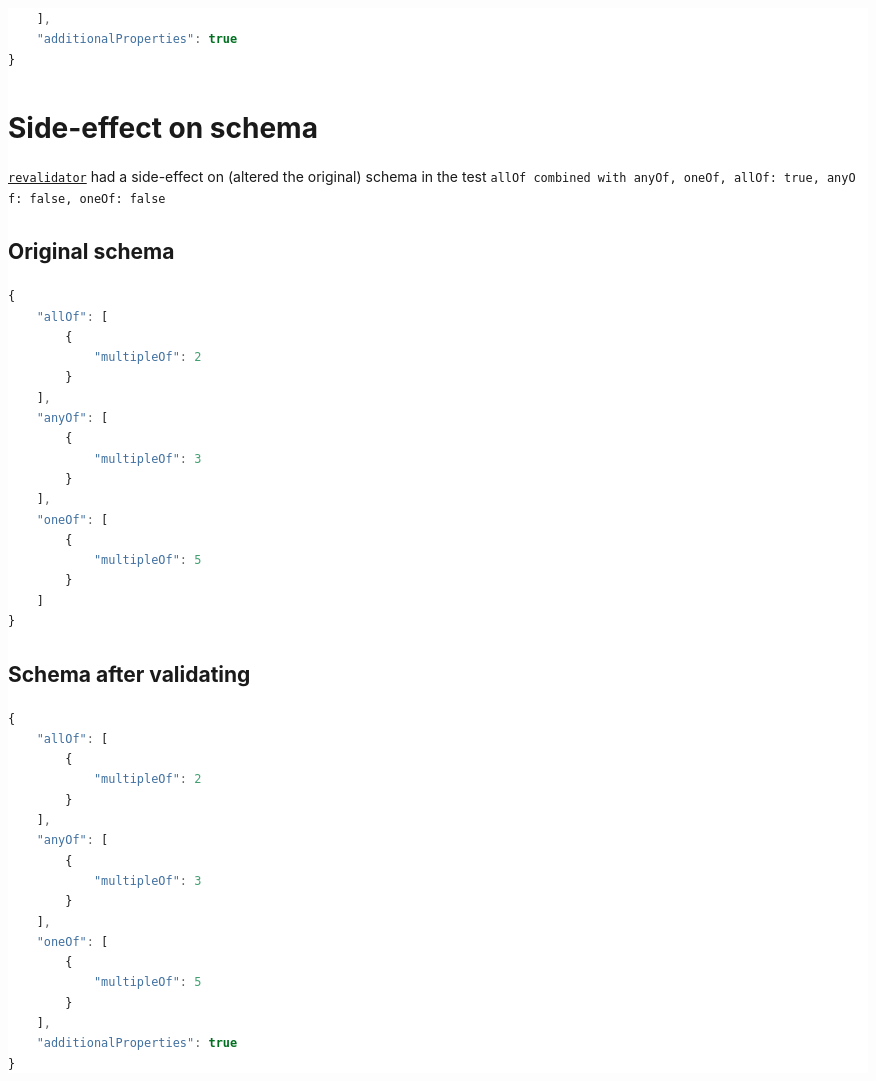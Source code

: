 ```js
	],
	"additionalProperties": true
}
```

# Side-effect on schema
[`revalidator`](https://github.com/flatiron/revalidator) had a side-effect on (altered the original) schema in the test `allOf combined with anyOf, oneOf, allOf: true, anyOf: false, oneOf: false`
## Original schema
```js
{
	"allOf": [
		{
			"multipleOf": 2
		}
	],
	"anyOf": [
		{
			"multipleOf": 3
		}
	],
	"oneOf": [
		{
			"multipleOf": 5
		}
	]
}
```
## Schema after validating
```js
{
	"allOf": [
		{
			"multipleOf": 2
		}
	],
	"anyOf": [
		{
			"multipleOf": 3
		}
	],
	"oneOf": [
		{
			"multipleOf": 5
		}
	],
	"additionalProperties": true
}
```
